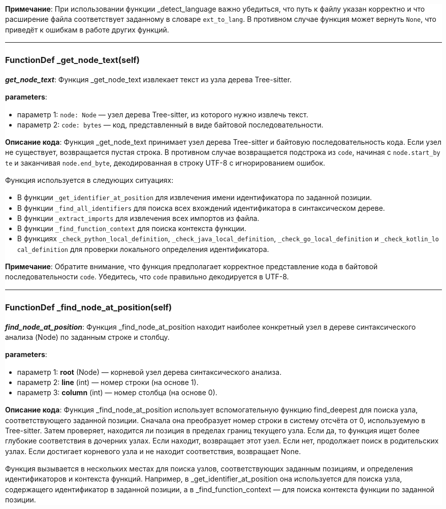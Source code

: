 **Примечание**:
При использовании функции _detect_language важно убедиться, что путь к файлу указан корректно и что расширение файла соответствует заданному в словаре `ext_to_lang`. В противном случае функция может вернуть `None`, что приведёт к ошибкам в работе других функций.
***
### FunctionDef _get_node_text(self)
**_get_node_text_**: Функция _get_node_text извлекает текст из узла дерева Tree-sitter.

**parameters**:
* параметр 1: `node: Node` — узел дерева Tree-sitter, из которого нужно извлечь текст.
* параметр 2: `code: bytes` — код, представленный в виде байтовой последовательности.

**Описание кода**:
Функция _get_node_text принимает узел дерева Tree-sitter и байтовую последовательность кода. Если узел не существует, возвращается пустая строка. В противном случае возвращается подстрока из `code`, начиная с `node.start_byte` и заканчивая `node.end_byte`, декодированная в строку UTF-8 с игнорированием ошибок.

Функция используется в следующих ситуациях:
* В функции `_get_identifier_at_position` для извлечения имени идентификатора по заданной позиции.
* В функции `_find_all_identifiers` для поиска всех вхождений идентификатора в синтаксическом дереве.
* В функции `_extract_imports` для извлечения всех импортов из файла.
* В функции `_find_function_context` для поиска контекста функции.
* В функциях `_check_python_local_definition`, `_check_java_local_definition`, `_check_go_local_definition` и `_check_kotlin_local_definition` для проверки локального определения идентификатора.

**Примечание**:
Обратите внимание, что функция предполагает корректное представление кода в байтовой последовательности `code`. Убедитесь, что `code` правильно декодируется в UTF-8.
***
### FunctionDef _find_node_at_position(self)
**_find_node_at_position_**: Функция _find_node_at_position находит наиболее конкретный узел в дереве синтаксического анализа (Node) по заданным строке и столбцу.

**parameters**:
- параметр 1: **root** (Node) — корневой узел дерева синтаксического анализа.
- параметр 2: **line** (int) — номер строки (на основе 1).
- параметр 3: **column** (int) — номер столбца (на основе 0).

**Описание кода**:
Функция _find_node_at_position использует вспомогательную функцию find_deepest для поиска узла, соответствующего заданной позиции. Сначала она преобразует номер строки в систему отсчёта от 0, используемую в Tree-sitter. Затем проверяет, находится ли позиция в пределах границ текущего узла. Если да, то функция ищет более глубокие соответствия в дочерних узлах. Если находит, возвращает этот узел. Если нет, продолжает поиск в родительских узлах. Если достигает корневого узла и не находит соответствия, возвращает None.

Функция вызывается в нескольких местах для поиска узлов, соответствующих заданным позициям, и определения идентификаторов и контекста функций. Например, в _get_identifier_at_position она используется для поиска узла, содержащего идентификатор в заданной позиции, а в _find_function_context — для поиска контекста функции по заданной позиции.
